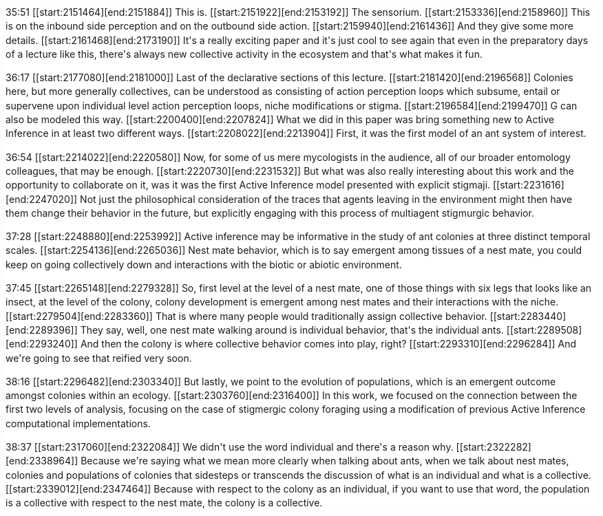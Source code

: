 35:51 [[start:2151464][end:2151884]] This is.
[[start:2151922][end:2153192]] The sensorium.
[[start:2153336][end:2158960]] This is on the inbound side perception and on the outbound side action.
[[start:2159940][end:2161436]] And they give some more details.
[[start:2161468][end:2173190]] It's a really exciting paper and it's just cool to see again that even in the preparatory days of a lecture like this, there's always new collective activity in the ecosystem and that's what makes it fun.

36:17 [[start:2177080][end:2181000]] Last of the declarative sections of this lecture.
[[start:2181420][end:2196568]] Colonies here, but more generally collectives, can be understood as consisting of action perception loops which subsume, entail or supervene upon individual level action perception loops, niche modifications or stigma.
[[start:2196584][end:2199470]] G can also be modeled this way.
[[start:2200400][end:2207824]] What we did in this paper was bring something new to Active Inference in at least two different ways.
[[start:2208022][end:2213904]] First, it was the first model of an ant system of interest.

36:54 [[start:2214022][end:2220580]] Now, for some of us mere mycologists in the audience, all of our broader entomology colleagues, that may be enough.
[[start:2220730][end:2231532]] But what was also really interesting about this work and the opportunity to collaborate on it, was it was the first Active Inference model presented with explicit stigmaji.
[[start:2231616][end:2247020]] Not just the philosophical consideration of the traces that agents leaving in the environment might then have them change their behavior in the future, but explicitly engaging with this process of multiagent stigmurgic behavior.

37:28 [[start:2248880][end:2253992]] Active inference may be informative in the study of ant colonies at three distinct temporal scales.
[[start:2254136][end:2265036]] Nest mate behavior, which is to say emergent among tissues of a nest mate, you could keep on going collectively down and interactions with the biotic or abiotic environment.

37:45 [[start:2265148][end:2279328]] So, first level at the level of a nest mate, one of those things with six legs that looks like an insect, at the level of the colony, colony development is emergent among nest mates and their interactions with the niche.
[[start:2279504][end:2283360]] That is where many people would traditionally assign collective behavior.
[[start:2283440][end:2289396]] They say, well, one nest mate walking around is individual behavior, that's the individual ants.
[[start:2289508][end:2293240]] And then the colony is where collective behavior comes into play, right?
[[start:2293310][end:2296284]] And we're going to see that reified very soon.

38:16 [[start:2296482][end:2303340]] But lastly, we point to the evolution of populations, which is an emergent outcome amongst colonies within an ecology.
[[start:2303760][end:2316400]] In this work, we focused on the connection between the first two levels of analysis, focusing on the case of stigmergic colony foraging using a modification of previous Active Inference computational implementations.

38:37 [[start:2317060][end:2322084]] We didn't use the word individual and there's a reason why.
[[start:2322282][end:2338964]] Because we're saying what we mean more clearly when talking about ants, when we talk about nest mates, colonies and populations of colonies that sidesteps or transcends the discussion of what is an individual and what is a collective.
[[start:2339012][end:2347464]] Because with respect to the colony as an individual, if you want to use that word, the population is a collective with respect to the nest mate, the colony is a collective.
